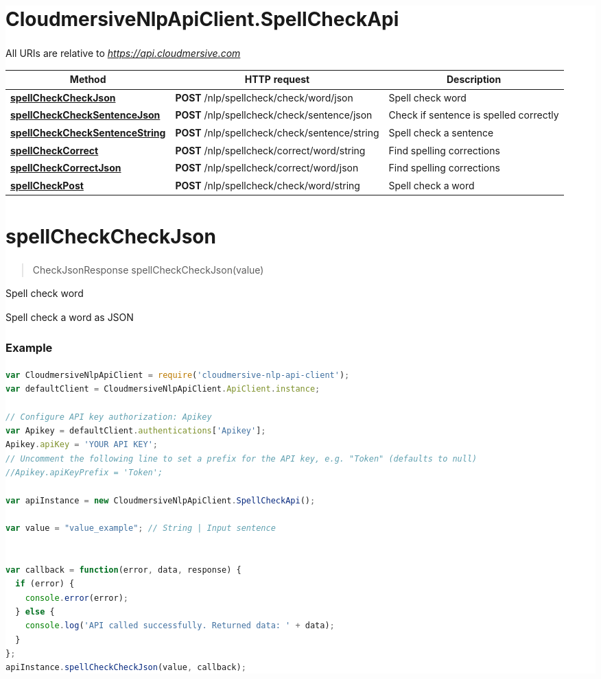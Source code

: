 # CloudmersiveNlpApiClient.SpellCheckApi

All URIs are relative to *https://api.cloudmersive.com*

Method | HTTP request | Description
------------- | ------------- | -------------
[**spellCheckCheckJson**](SpellCheckApi.md#spellCheckCheckJson) | **POST** /nlp/spellcheck/check/word/json | Spell check word
[**spellCheckCheckSentenceJson**](SpellCheckApi.md#spellCheckCheckSentenceJson) | **POST** /nlp/spellcheck/check/sentence/json | Check if sentence is spelled correctly
[**spellCheckCheckSentenceString**](SpellCheckApi.md#spellCheckCheckSentenceString) | **POST** /nlp/spellcheck/check/sentence/string | Spell check a sentence
[**spellCheckCorrect**](SpellCheckApi.md#spellCheckCorrect) | **POST** /nlp/spellcheck/correct/word/string | Find spelling corrections
[**spellCheckCorrectJson**](SpellCheckApi.md#spellCheckCorrectJson) | **POST** /nlp/spellcheck/correct/word/json | Find spelling corrections
[**spellCheckPost**](SpellCheckApi.md#spellCheckPost) | **POST** /nlp/spellcheck/check/word/string | Spell check a word


<a name="spellCheckCheckJson"></a>
# **spellCheckCheckJson**
> CheckJsonResponse spellCheckCheckJson(value)

Spell check word

Spell check a word as JSON

### Example
```javascript
var CloudmersiveNlpApiClient = require('cloudmersive-nlp-api-client');
var defaultClient = CloudmersiveNlpApiClient.ApiClient.instance;

// Configure API key authorization: Apikey
var Apikey = defaultClient.authentications['Apikey'];
Apikey.apiKey = 'YOUR API KEY';
// Uncomment the following line to set a prefix for the API key, e.g. "Token" (defaults to null)
//Apikey.apiKeyPrefix = 'Token';

var apiInstance = new CloudmersiveNlpApiClient.SpellCheckApi();

var value = "value_example"; // String | Input sentence


var callback = function(error, data, response) {
  if (error) {
    console.error(error);
  } else {
    console.log('API called successfully. Returned data: ' + data);
  }
};
apiInstance.spellCheckCheckJson(value, callback);
```
